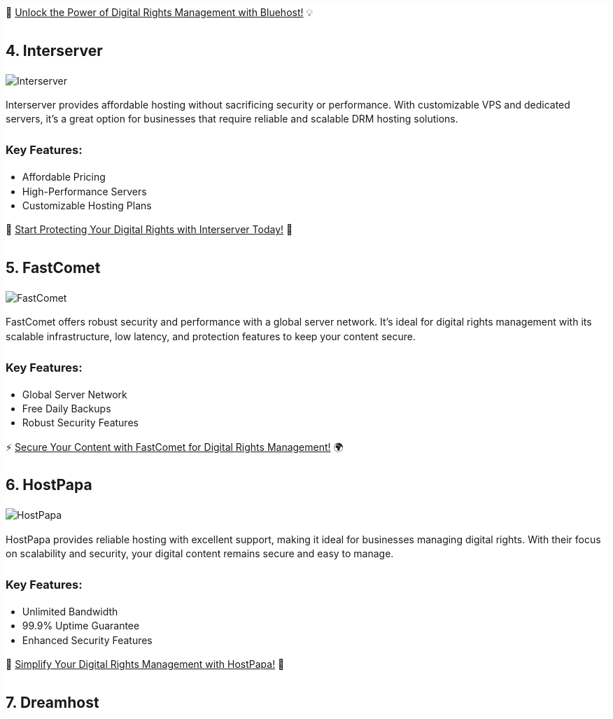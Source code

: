 🚀 [Unlock the Power of Digital Rights Management with Bluehost!](https://snipitx.com/bluehost-jy) 💡

## 4. Interserver

![Interserver](https://i.imgur.com/OM5dOEW.jpeg "Interserver Hosting")

Interserver provides affordable hosting without sacrificing security or performance. With customizable VPS and dedicated servers, it’s a great option for businesses that require reliable and scalable DRM hosting solutions.

### Key Features:
- Affordable Pricing
- High-Performance Servers
- Customizable Hosting Plans

💸 [Start Protecting Your Digital Rights with Interserver Today!](https://snipitx.com/interserver-jy) 🔐

## 5. FastComet

![FastComet](https://i.imgur.com/7qgXuWp.png "FastComet Hosting")

FastComet offers robust security and performance with a global server network. It’s ideal for digital rights management with its scalable infrastructure, low latency, and protection features to keep your content secure.

### Key Features:
- Global Server Network
- Free Daily Backups
- Robust Security Features

⚡ [Secure Your Content with FastComet for Digital Rights Management!](https://snipitx.com/fastcomet-jy) 🌍

## 6. HostPapa

![HostPapa](https://i.imgur.com/ouDTkvl.jpeg "HostPapa Hosting")

HostPapa provides reliable hosting with excellent support, making it ideal for businesses managing digital rights. With their focus on scalability and security, your digital content remains secure and easy to manage.

### Key Features:
- Unlimited Bandwidth
- 99.9% Uptime Guarantee
- Enhanced Security Features

🌟 [Simplify Your Digital Rights Management with HostPapa!](https://snipitx.com/hostpapa-jy) 🔐

## 7. Dreamhost
